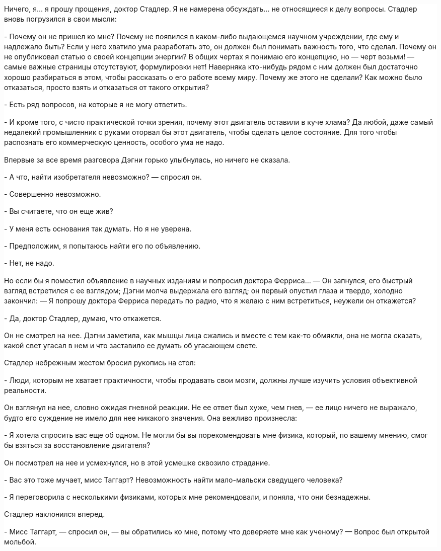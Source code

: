 Ничего, я… я прошу прощения, доктор Стадлер. Я не намерена обсуждать… не относящиеся к делу вопросы. Стадлер вновь погрузился в свои мысли:

\- Почему он не пришел ко мне? Почему не появился в каком-либо выдающемся научном учреждении, где ему и надлежало быть? Если у него хватило ума разработать это, он должен был понимать важность того, что сделал. Почему он не опубликовал статью о своей концепции энергии? В общих чертах я понимаю его концепцию, но — черт возьми! — самые важные страницы отсутствуют, формулировки нет! Наверняка кто-нибудь рядом с ним должен был достаточно хорошо разбираться в этом, чтобы рассказать о его работе всему миру. Почему же этого не сделали? Как можно было отказаться, просто взять и отказаться от такого открытия?

\- Есть ряд вопросов, на которые я не могу ответить.

\- И кроме того, с чисто практической точки зрения, почему этот двигатель оставили в куче хлама? Да любой, даже самый недалекий промышленник с руками оторвал бы этот двигатель, чтобы сделать целое состояние. Для того чтобы распознать его коммерческую ценность, особого ума не надо.

Впервые за все время разговора Дэгни горько улыбнулась, но ничего не сказала.

\- А что, найти изобретателя невозможно? — спросил он.

\- Совершенно невозможно.

\- Вы считаете, что он еще жив?

\- У меня есть основания так думать. Но я не уверена.

\- Предположим, я попытаюсь найти его по объявлению.

\- Нет, не надо.

Но если бы я поместил объявление в научных изданиям и попросил доктора Ферриса… — Он запнулся, его быстрый взгляд встретился с ее взглядом; Дэгни молча выдержала его взгляд; он первый опустил глаза и твердо, холодно закончил: — Я попрошу доктора Ферриса передать по радио, что я желаю с ним встретиться, неужели он откажется?

\- Да, доктор Стадлер, думаю, что откажется.

Он не смотрел на нее. Дэгни заметила, как мышцы лица сжались и вместе с тем как-то обмякли, она не могла сказать, какой свет угасал в нем и что заставило ее думать об угасающем свете.

Стадлер небрежным жестом бросил рукопись на стол:

\- Люди, которым не хватает практичности, чтобы продавать свои мозги, должны лучше изучить условия объективной реальности.

Он взглянул на нее, словно ожидая гневной реакции. Не ее ответ был хуже, чем гнев, — ее лицо ничего не выражало, будто его суждение не имело для нее никакого значения. Она вежливо произнесла:

\- Я хотела спросить вас еще об одном. Не могли бы вы порекомендовать мне физика, который, по вашему мнению, смог бы взяться за восстановление двигателя?

Он посмотрел на нее и усмехнулся, но в этой усмешке сквозило страдание.

\- Вас это тоже мучает, мисс Таггарт? Невозможность найти мало-мальски сведущего человека?

\- Я переговорила с несколькими физиками, которых мне рекомендовали, и поняла, что они безнадежны.

Стадлер наклонился вперед.

\- Мисс Таггарт, — спросил он, — вы обратились ко мне, потому что доверяете мне как ученому? — Вопрос был открытой мольбой.

